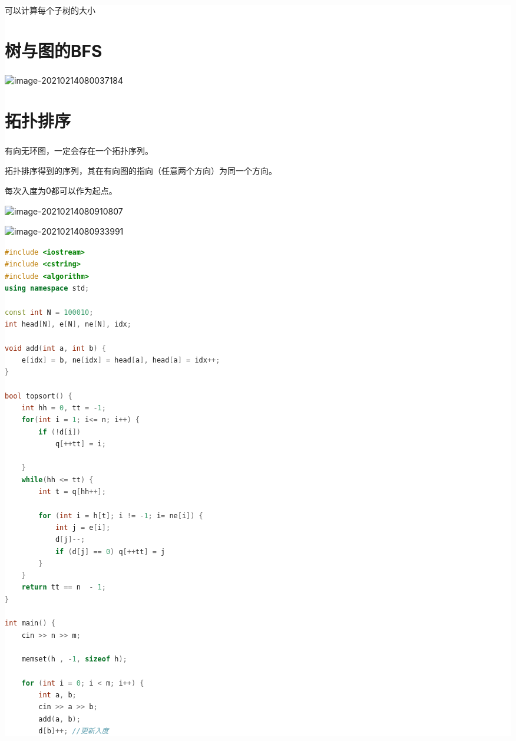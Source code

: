 
可以计算每个子树的大小





# 树与图的BFS

![image-20210214080037184](https://gitee.com/DengSchoo374/img/raw/master/images/image-20210214080037184.png)

# 拓扑排序

有向无环图，一定会存在一个拓扑序列。

拓扑排序得到的序列，其在有向图的指向（任意两个方向）为同一个方向。

每次入度为0都可以作为起点。

![image-20210214080910807](https://gitee.com/DengSchoo374/img/raw/master/images/image-20210214080910807.png)

![image-20210214080933991](https://gitee.com/DengSchoo374/img/raw/master/images/image-20210214080933991.png)

```c++
#include <iostream>
#include <cstring>
#include <algorithm>
using namespace std;

const int N = 100010;
int head[N], e[N], ne[N], idx;

void add(int a, int b) {
    e[idx] = b, ne[idx] = head[a], head[a] = idx++;
}

bool topsort() {
    int hh = 0, tt = -1;
    for(int i = 1; i<= n; i++) {
        if (!d[i])
            q[++tt] = i;
        
    }
    while(hh <= tt) {
        int t = q[hh++];
        
        for (int i = h[t]; i != -1; i= ne[i]) {
            int j = e[i];
            d[j]--;
            if (d[j] == 0) q[++tt] = j
        }
    }
    return tt == n  - 1;
}

int main() {
    cin >> n >> m;
    
    memset(h , -1, sizeof h);
    
    for (int i = 0; i < m; i++) {
        int a, b;
        cin >> a >> b;
        add(a, b);
        d[b]++; //更新入度
```